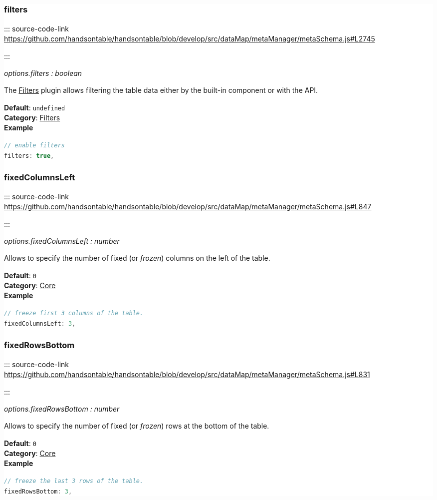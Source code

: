 
### filters
  
::: source-code-link https://github.com/handsontable/handsontable/blob/develop/src/dataMap/metaManager/metaSchema.js#L2745

:::

_options.filters : boolean_

The [Filters](./filters/) plugin allows filtering the table data either by the built-in component or with the API.

**Default**: <code>undefined</code>  
**Category**: [Filters](../filters)  
**Example**  
```js
// enable filters
filters: true,
```


### fixedColumnsLeft
  
::: source-code-link https://github.com/handsontable/handsontable/blob/develop/src/dataMap/metaManager/metaSchema.js#L847

:::

_options.fixedColumnsLeft : number_

Allows to specify the number of fixed (or *frozen*) columns on the left of the table.

**Default**: <code>0</code>  
**Category**: [Core](../core)  
**Example**  
```js
// freeze first 3 columns of the table.
fixedColumnsLeft: 3,
```


### fixedRowsBottom
  
::: source-code-link https://github.com/handsontable/handsontable/blob/develop/src/dataMap/metaManager/metaSchema.js#L831

:::

_options.fixedRowsBottom : number_

Allows to specify the number of fixed (or *frozen*) rows at the bottom of the table.

**Default**: <code>0</code>  
**Category**: [Core](../core)  
**Example**  
```js
// freeze the last 3 rows of the table.
fixedRowsBottom: 3,
```
